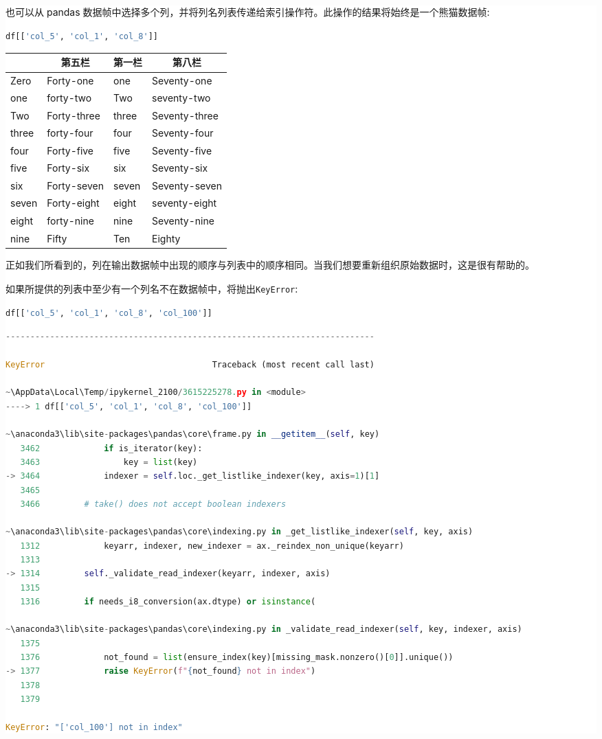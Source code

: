 ```py
```

也可以从 pandas 数据帧中选择多个列，并将列名列表传递给索引操作符。此操作的结果将始终是一个熊猫数据帧:

```py
df[['col_5', 'col_1', 'col_8']]
```

|  | 第五栏 | 第一栏 | 第八栏 |
| --- | --- | --- | --- |
| Zero | Forty-one | one | Seventy-one |
| one | forty-two | Two | seventy-two |
| Two | Forty-three | three | Seventy-three |
| three | forty-four | four | Seventy-four |
| four | Forty-five | five | Seventy-five |
| five | Forty-six | six | Seventy-six |
| six | Forty-seven | seven | Seventy-seven |
| seven | Forty-eight | eight | seventy-eight |
| eight | forty-nine | nine | Seventy-nine |
| nine | Fifty | Ten | Eighty |

正如我们所看到的，列在输出数据帧中出现的顺序与列表中的顺序相同。当我们想要重新组织原始数据时，这是很有帮助的。

如果所提供的列表中至少有一个列名不在数据帧中，将抛出`KeyError`:

```py
df[['col_5', 'col_1', 'col_8', 'col_100']]
```

```py
---------------------------------------------------------------------------

KeyError                                  Traceback (most recent call last)

~\AppData\Local\Temp/ipykernel_2100/3615225278.py in <module>
----> 1 df[['col_5', 'col_1', 'col_8', 'col_100']]

~\anaconda3\lib\site-packages\pandas\core\frame.py in __getitem__(self, key)
   3462             if is_iterator(key):
   3463                 key = list(key)
-> 3464             indexer = self.loc._get_listlike_indexer(key, axis=1)[1]
   3465 
   3466         # take() does not accept boolean indexers

~\anaconda3\lib\site-packages\pandas\core\indexing.py in _get_listlike_indexer(self, key, axis)
   1312             keyarr, indexer, new_indexer = ax._reindex_non_unique(keyarr)
   1313 
-> 1314         self._validate_read_indexer(keyarr, indexer, axis)
   1315 
   1316         if needs_i8_conversion(ax.dtype) or isinstance(

~\anaconda3\lib\site-packages\pandas\core\indexing.py in _validate_read_indexer(self, key, indexer, axis)
   1375 
   1376             not_found = list(ensure_index(key)[missing_mask.nonzero()[0]].unique())
-> 1377             raise KeyError(f"{not_found} not in index")
   1378 
   1379 

KeyError: "['col_100'] not in index"
```